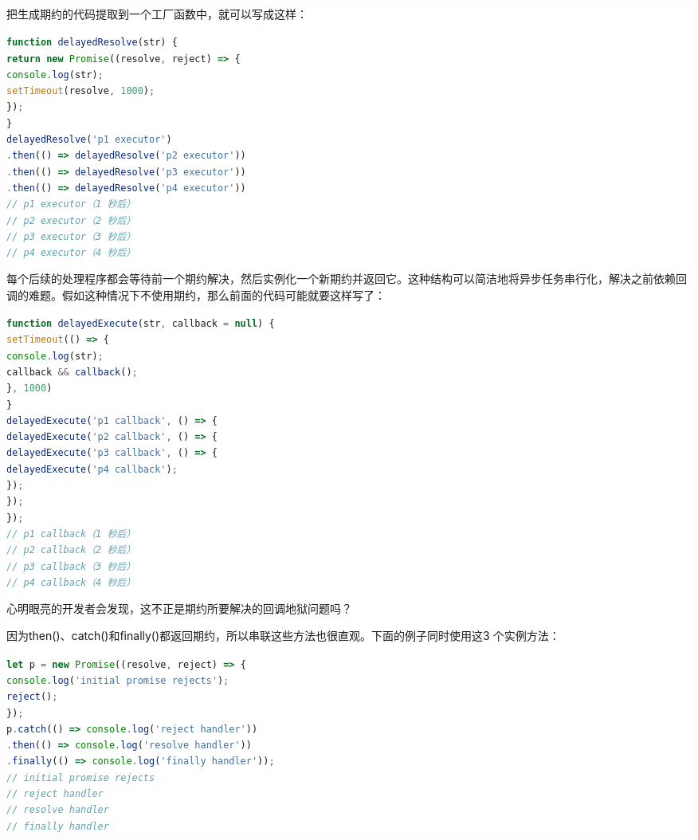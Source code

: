 把生成期约的代码提取到一个工厂函数中，就可以写成这样：

```javascript
function delayedResolve(str) {
return new Promise((resolve, reject) => {
console.log(str);
setTimeout(resolve, 1000);
});
}
delayedResolve('p1 executor')
.then(() => delayedResolve('p2 executor'))
.then(() => delayedResolve('p3 executor'))
.then(() => delayedResolve('p4 executor'))
// p1 executor（1 秒后）
// p2 executor（2 秒后）
// p3 executor（3 秒后）
// p4 executor（4 秒后）
```

每个后续的处理程序都会等待前一个期约解决，然后实例化一个新期约并返回它。这种结构可以简洁地将异步任务串行化，解决之前依赖回调的难题。假如这种情况下不使用期约，那么前面的代码可能就要这样写了：

```javascript
function delayedExecute(str, callback = null) {
setTimeout(() => {
console.log(str);
callback && callback();
}, 1000)
}
delayedExecute('p1 callback', () => {
delayedExecute('p2 callback', () => {
delayedExecute('p3 callback', () => {
delayedExecute('p4 callback');
});
});
});
// p1 callback（1 秒后）
// p2 callback（2 秒后）
// p3 callback（3 秒后）
// p4 callback（4 秒后）
```

心明眼亮的开发者会发现，这不正是期约所要解决的回调地狱问题吗？

因为then()、catch()和finally()都返回期约，所以串联这些方法也很直观。下面的例子同时使用这3 个实例方法：

```javascript
let p = new Promise((resolve, reject) => {
console.log('initial promise rejects');
reject();
});
p.catch(() => console.log('reject handler'))
.then(() => console.log('resolve handler'))
.finally(() => console.log('finally handler'));
// initial promise rejects
// reject handler
// resolve handler
// finally handler
```
